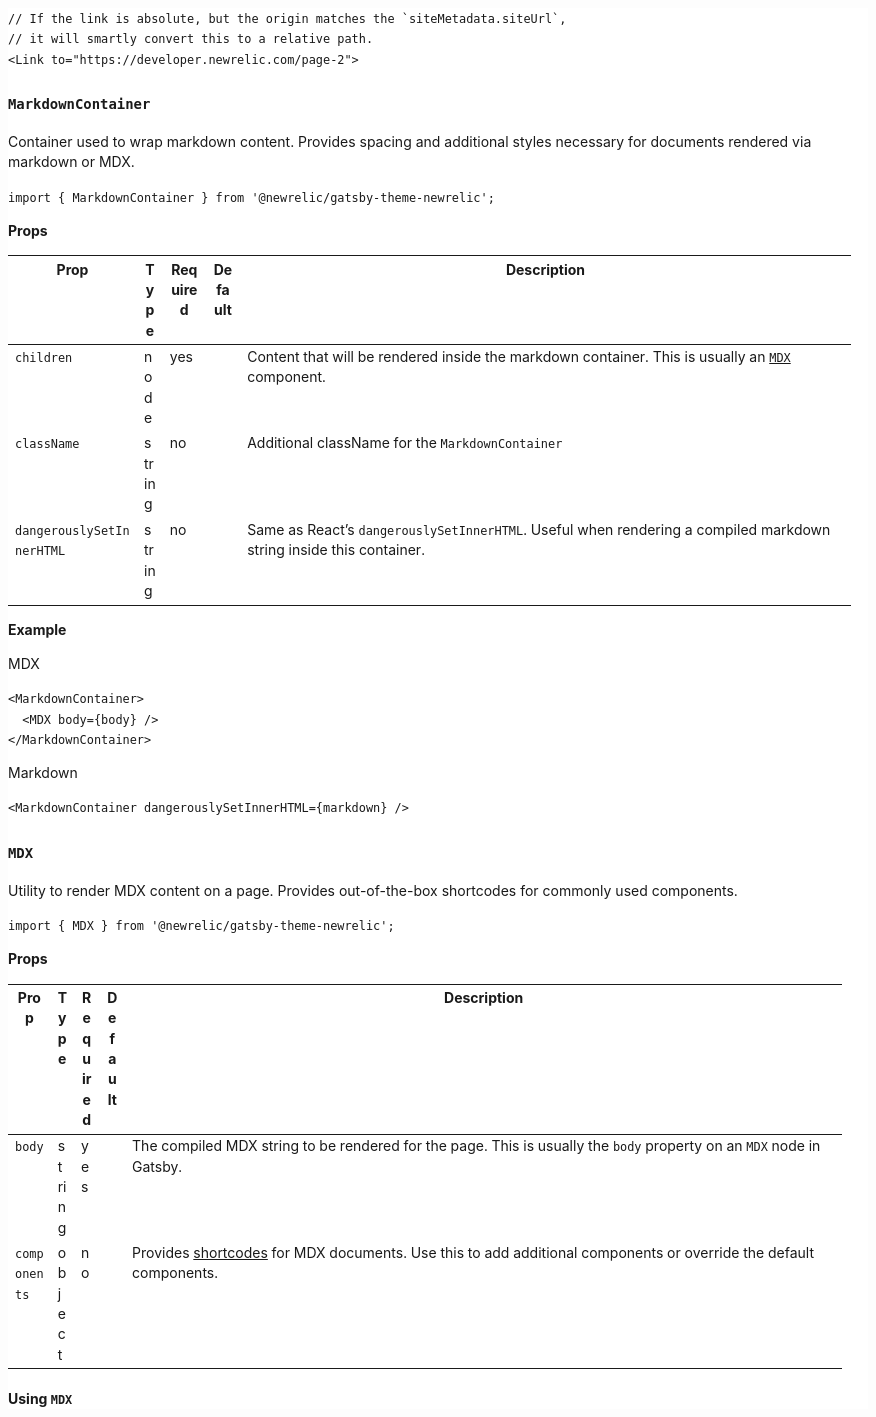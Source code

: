     // If the link is absolute, but the origin matches the `siteMetadata.siteUrl`,
    // it will smartly convert this to a relative path.
    <Link to="https://developer.newrelic.com/page-2">

### `MarkdownContainer`

Container used to wrap markdown content. Provides spacing and additional styles necessary for documents rendered via markdown or MDX.

    import { MarkdownContainer } from '@newrelic/gatsby-theme-newrelic';

**Props**

<table style="width:98%;"><colgroup><col style="width: 15%" /><col style="width: 3%" /><col style="width: 5%" /><col style="width: 4%" /><col style="width: 71%" /></colgroup><thead><tr class="header"><th>Prop</th><th>Type</th><th>Required</th><th>Default</th><th>Description</th></tr></thead><tbody><tr class="odd"><td><code>children</code></td><td>node</td><td>yes</td><td></td><td>Content that will be rendered inside the markdown container. This is usually an <a href="#mdx"><code>MDX</code></a> component.</td></tr><tr class="even"><td><code>className</code></td><td>string</td><td>no</td><td></td><td>Additional className for the <code>MarkdownContainer</code></td></tr><tr class="odd"><td><code>dangerouslySetInnerHTML</code></td><td>string</td><td>no</td><td></td><td>Same as React’s <code>dangerouslySetInnerHTML</code>. Useful when rendering a compiled markdown string inside this container.</td></tr></tbody></table>

**Example**

MDX

    <MarkdownContainer>
      <MDX body={body} />
    </MarkdownContainer>

Markdown

    <MarkdownContainer dangerouslySetInnerHTML={markdown} />

### `MDX`

Utility to render MDX content on a page. Provides out-of-the-box shortcodes for commonly used components.

    import { MDX } from '@newrelic/gatsby-theme-newrelic';

**Props**

<table style="width:97%;"><colgroup><col style="width: 5%" /><col style="width: 2%" /><col style="width: 3%" /><col style="width: 3%" /><col style="width: 84%" /></colgroup><thead><tr class="header"><th>Prop</th><th>Type</th><th>Required</th><th>Default</th><th>Description</th></tr></thead><tbody><tr class="odd"><td><code>body</code></td><td>string</td><td>yes</td><td></td><td>The compiled MDX string to be rendered for the page. This is usually the <code>body</code> property on an <code>MDX</code> node in Gatsby.</td></tr><tr class="even"><td><code>components</code></td><td>object</td><td>no</td><td></td><td>Provides <a href="https://www.gatsbyjs.com/plugins/gatsby-plugin-mdx/#shortcodes">shortcodes</a> for MDX documents. Use this to add additional components or override the default components.</td></tr></tbody></table>

#### Using `MDX`

